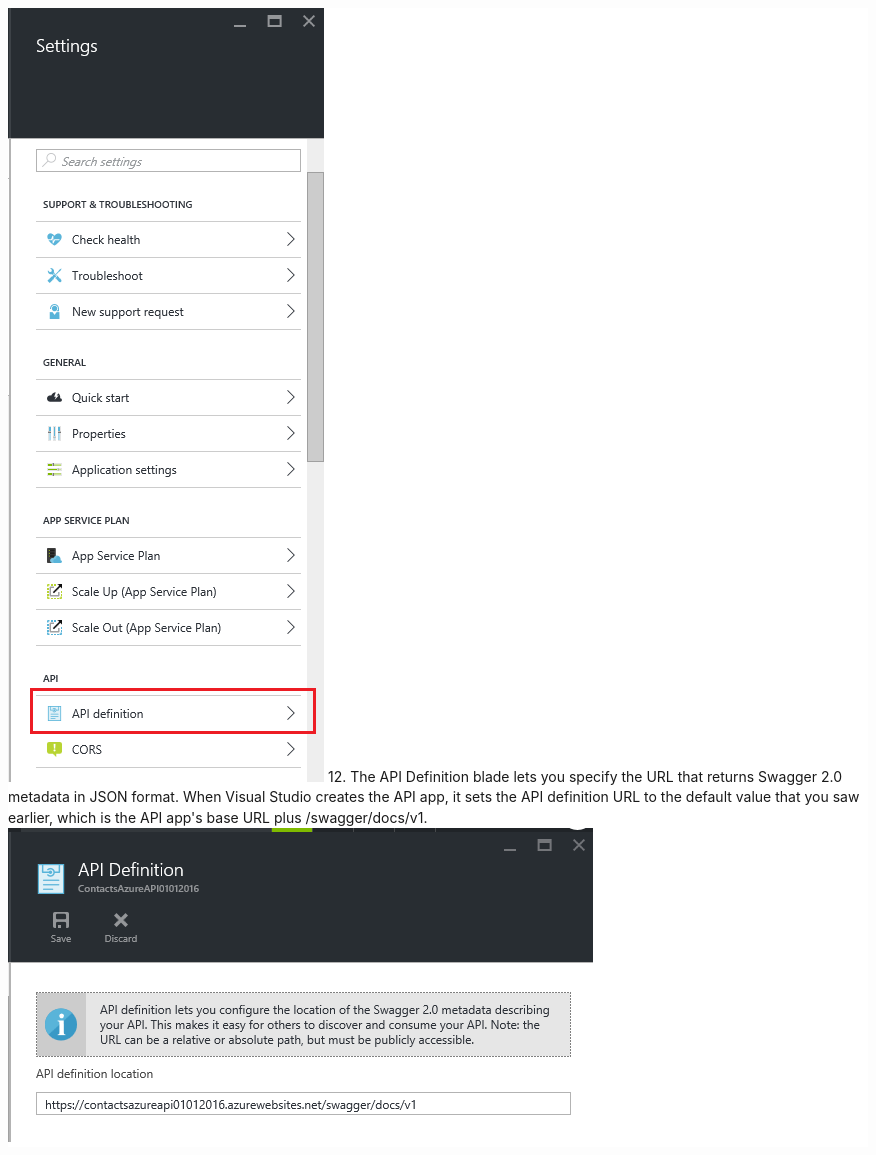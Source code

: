 ![](Images/APIAppSettings.png)
12. The API Definition blade lets you specify the URL that returns Swagger 2.0 metadata in JSON format. When Visual Studio creates the API app, it sets the API definition URL to the default value that you saw earlier, which is the API app's base URL plus /swagger/docs/v1. 
![](Images/AppAPISwagger.png)
